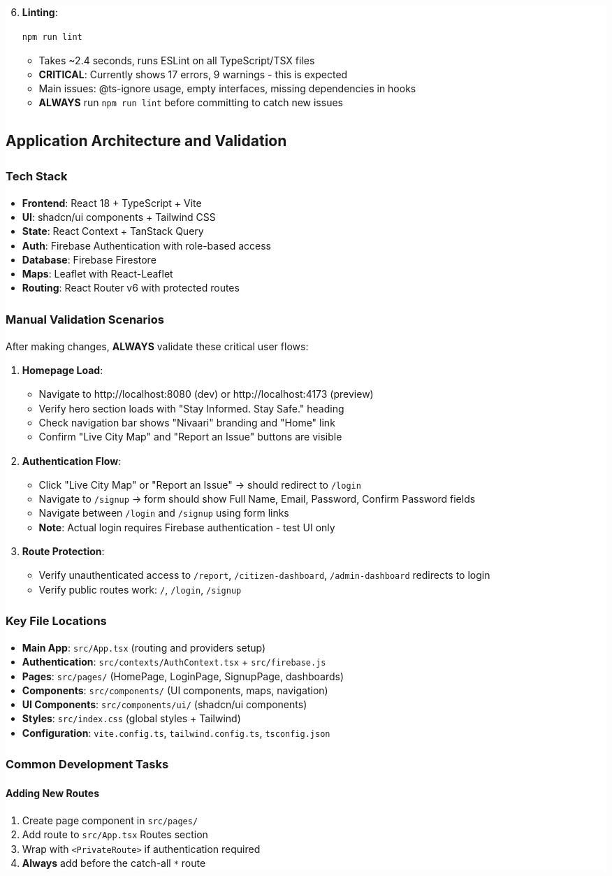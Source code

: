6. **Linting**:
   ```bash
   npm run lint
   ```
   - Takes ~2.4 seconds, runs ESLint on all TypeScript/TSX files
   - **CRITICAL**: Currently shows 17 errors, 9 warnings - this is expected
   - Main issues: @ts-ignore usage, empty interfaces, missing dependencies in hooks
   - **ALWAYS** run `npm run lint` before committing to catch new issues

## Application Architecture and Validation

### Tech Stack
- **Frontend**: React 18 + TypeScript + Vite
- **UI**: shadcn/ui components + Tailwind CSS
- **State**: React Context + TanStack Query
- **Auth**: Firebase Authentication with role-based access
- **Database**: Firebase Firestore
- **Maps**: Leaflet with React-Leaflet
- **Routing**: React Router v6 with protected routes

### Manual Validation Scenarios
After making changes, **ALWAYS** validate these critical user flows:

1. **Homepage Load**:
   - Navigate to http://localhost:8080 (dev) or http://localhost:4173 (preview)
   - Verify hero section loads with "Stay Informed. Stay Safe." heading
   - Check navigation bar shows "Nivaari" branding and "Home" link
   - Confirm "Live City Map" and "Report an Issue" buttons are visible

2. **Authentication Flow**:
   - Click "Live City Map" or "Report an Issue" → should redirect to `/login`
   - Navigate to `/signup` → form should show Full Name, Email, Password, Confirm Password fields
   - Navigate between `/login` and `/signup` using form links
   - **Note**: Actual login requires Firebase authentication - test UI only

3. **Route Protection**:
   - Verify unauthenticated access to `/report`, `/citizen-dashboard`, `/admin-dashboard` redirects to login
   - Verify public routes work: `/`, `/login`, `/signup`

### Key File Locations
- **Main App**: `src/App.tsx` (routing and providers setup)
- **Authentication**: `src/contexts/AuthContext.tsx` + `src/firebase.js`
- **Pages**: `src/pages/` (HomePage, LoginPage, SignupPage, dashboards)
- **Components**: `src/components/` (UI components, maps, navigation)
- **UI Components**: `src/components/ui/` (shadcn/ui components)
- **Styles**: `src/index.css` (global styles + Tailwind)
- **Configuration**: `vite.config.ts`, `tailwind.config.ts`, `tsconfig.json`

### Common Development Tasks

#### Adding New Routes
1. Create page component in `src/pages/`
2. Add route to `src/App.tsx` Routes section
3. Wrap with `<PrivateRoute>` if authentication required
4. **Always** add before the catch-all `*` route
